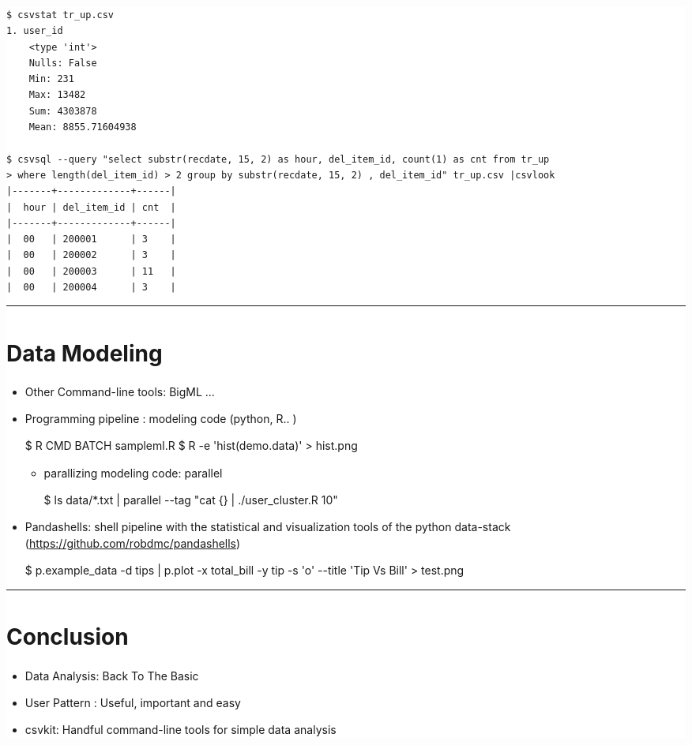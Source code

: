 
	$ csvstat tr_up.csv
  	1. user_id
		<type 'int'>
		Nulls: False
		Min: 231
		Max: 13482
		Sum: 4303878
		Mean: 8855.71604938

	$ csvsql --query "select substr(recdate, 15, 2) as hour, del_item_id, count(1) as cnt from tr_up 
	> where length(del_item_id) > 2 group by substr(recdate, 15, 2) , del_item_id" tr_up.csv |csvlook
	|-------+-------------+------|
	|  hour | del_item_id | cnt  |
	|-------+-------------+------|
	|  00   | 200001      | 3    |
	|  00   | 200002      | 3    |
	|  00   | 200003      | 11   |
	|  00   | 200004      | 3    |

--------------------------------------------------------------------------------


# Data Modeling


- Other Command-line tools: BigML ...


- Programming pipeline : modeling code (python, R.. )

	$ R CMD BATCH  sampleml.R
	$ R -e 'hist(demo.data)' > hist.png
  
  - parallizing modeling code: parallel 

	$ ls data/*.txt | parallel --tag "cat {} | ./user_cluster.R 10"


- Pandashells: shell pipeline with the statistical and visualization tools of the python data-stack
 (https://github.com/robdmc/pandashells)

	$ p.example_data -d tips | p.plot -x total_bill -y tip -s 'o' --title 'Tip Vs Bill' > test.png

---------------------------------------------------------------------------------


# Conclusion


- Data Analysis: Back To The Basic

- User Pattern : Useful, important and easy 

- csvkit: Handful command-line tools for simple data analysis 
